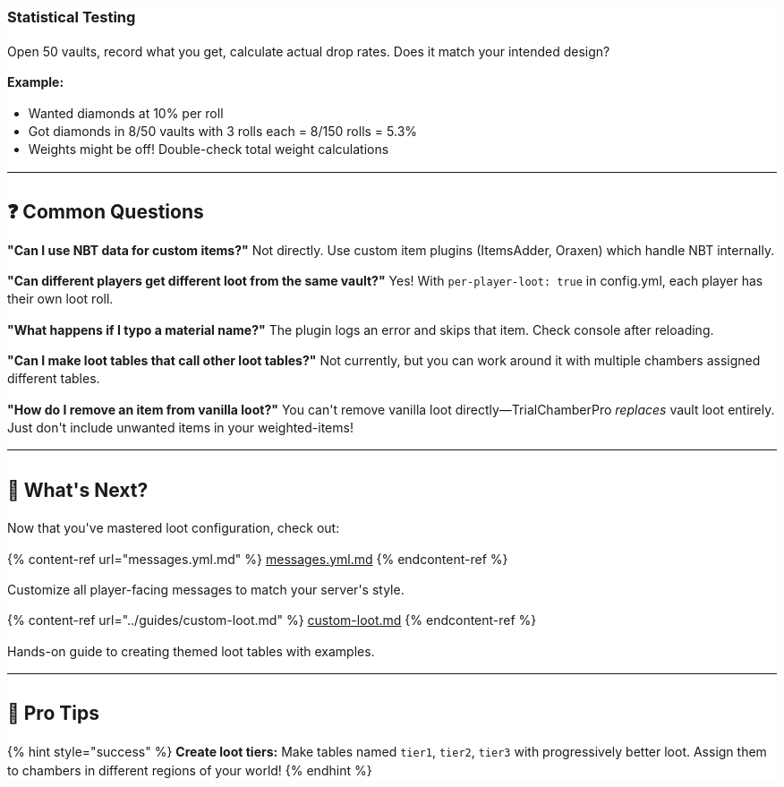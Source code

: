 ### Statistical Testing

Open 50 vaults, record what you get, calculate actual drop rates. Does it match your intended design?

**Example:**
- Wanted diamonds at 10% per roll
- Got diamonds in 8/50 vaults with 3 rolls each = 8/150 rolls = 5.3%
- Weights might be off! Double-check total weight calculations

---

## ❓ Common Questions

**"Can I use NBT data for custom items?"**
Not directly. Use custom item plugins (ItemsAdder, Oraxen) which handle NBT internally.

**"Can different players get different loot from the same vault?"**
Yes! With `per-player-loot: true` in config.yml, each player has their own loot roll.

**"What happens if I typo a material name?"**
The plugin logs an error and skips that item. Check console after reloading.

**"Can I make loot tables that call other loot tables?"**
Not currently, but you can work around it with multiple chambers assigned different tables.

**"How do I remove an item from vanilla loot?"**
You can't remove vanilla loot directly—TrialChamberPro *replaces* vault loot entirely. Just don't include unwanted items in your weighted-items!

---

## 🎯 What's Next?

Now that you've mastered loot configuration, check out:

{% content-ref url="messages.yml.md" %}
[messages.yml.md](messages.yml.md)
{% endcontent-ref %}

Customize all player-facing messages to match your server's style.

{% content-ref url="../guides/custom-loot.md" %}
[custom-loot.md](../guides/custom-loot.md)
{% endcontent-ref %}

Hands-on guide to creating themed loot tables with examples.

---

## 💎 Pro Tips

{% hint style="success" %}
**Create loot tiers:** Make tables named `tier1`, `tier2`, `tier3` with progressively better loot. Assign them to chambers in different regions of your world!
{% endhint %}
